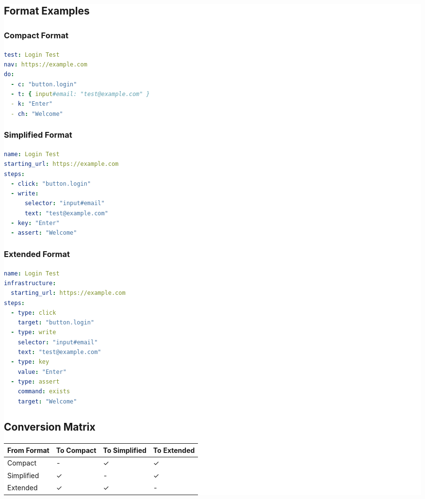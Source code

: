 ## Format Examples

### Compact Format

```yaml
test: Login Test
nav: https://example.com
do:
  - c: "button.login"
  - t: { input#email: "test@example.com" }
  - k: "Enter"
  - ch: "Welcome"
```

### Simplified Format

```yaml
name: Login Test
starting_url: https://example.com
steps:
  - click: "button.login"
  - write:
      selector: "input#email"
      text: "test@example.com"
  - key: "Enter"
  - assert: "Welcome"
```

### Extended Format

```yaml
name: Login Test
infrastructure:
  starting_url: https://example.com
steps:
  - type: click
    target: "button.login"
  - type: write
    selector: "input#email"
    text: "test@example.com"
  - type: key
    value: "Enter"
  - type: assert
    command: exists
    target: "Welcome"
```

## Conversion Matrix

| From Format | To Compact | To Simplified | To Extended |
| ----------- | ---------- | ------------- | ----------- |
| Compact     | -          | ✓             | ✓           |
| Simplified  | ✓          | -             | ✓           |
| Extended    | ✓          | ✓             | -           |
